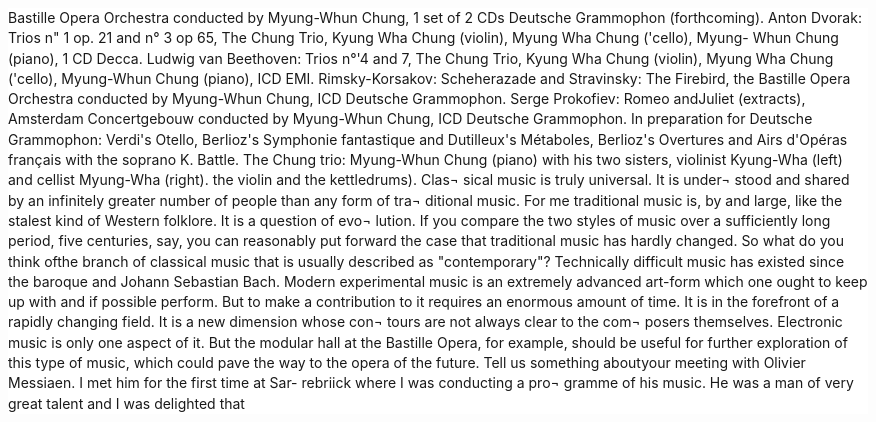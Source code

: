 Bastille Opera Orchestra conducted by
Myung-Whun Chung, 1 set of 2 CDs
Deutsche Grammophon (forthcoming).
Anton Dvorak: Trios n" 1 op. 21 and n° 3 op
65, The Chung Trio, Kyung Wha Chung
(violin), Myung Wha Chung ('cello), Myung-
Whun Chung (piano), 1 CD Decca.
Ludwig van Beethoven: Trios n°'4 and 7, The
Chung Trio, Kyung Wha Chung (violin),
Myung Wha Chung ('cello), Myung-Whun
Chung (piano), ICD EMI.
Rimsky-Korsakov: Scheherazade and
Stravinsky: The Firebird, the Bastille Opera
Orchestra conducted by Myung-Whun
Chung, ICD Deutsche Grammophon.
Serge Prokofiev: Romeo andJuliet (extracts),
Amsterdam Concertgebouw conducted by
Myung-Whun Chung, ICD Deutsche
Grammophon.
In preparation for Deutsche Grammophon:
Verdi's Otello, Berlioz's Symphonie
fantastique and Dutilleux's Métaboles,
Berlioz's Overtures and Airs d'Opéras
français with the soprano K. Battle.
The Chung trio: Myung-Whun Chung (piano) with
his two sisters, violinist Kyung-Wha (left) and
cellist Myung-Wha (right).
the violin and the kettledrums). Clas¬
sical music is truly universal. It is under¬
stood and shared by an infinitely greater
number of people than any form of tra¬
ditional music. For me traditional music
is, by and large, like the stalest kind of
Western folklore. It is a question of evo¬
lution. If you compare the two styles of
music over a sufficiently long period,
five centuries, say, you can reasonably
put forward the case that traditional
music has hardly changed.
So what do you think ofthe branch of
classical music that is usually described
as "contemporary"?
Technically difficult music has existed
since the baroque and Johann Sebastian
Bach. Modern experimental music is an
extremely advanced art-form which one
ought to keep up with and if possible
perform. But to make a contribution to
it requires an enormous amount of time.
It is in the forefront of a rapidly changing
field. It is a new dimension whose con¬
tours are not always clear to the com¬
posers themselves. Electronic music is
only one aspect of it. But the modular
hall at the Bastille Opera, for example,
should be useful for further exploration
of this type of music, which could pave
the way to the opera of the future.
Tell us something aboutyour meeting
with Olivier Messiaen.
I met him for the first time at Sar-
rebriick where I was conducting a pro¬
gramme of his music. He was a man of
very great talent and I was delighted that